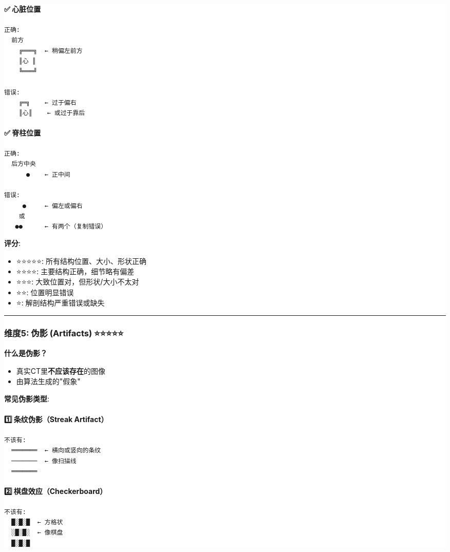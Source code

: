#### ✅ **心脏位置**
```
正确:
  前方
    ╔═══╗  ← 稍偏左前方
    ║心 ║
    ╚═══╝

错误:
    ╔═╗    ← 过于偏右
    ║心║    ← 或过于靠后
```

#### ✅ **脊柱位置**
```
正确:
  后方中央
      ●    ← 正中间

错误:
     ●     ← 偏左或偏右
    或
   ●●      ← 有两个（复制错误）
```

**评分**:
- ⭐⭐⭐⭐⭐: 所有结构位置、大小、形状正确
- ⭐⭐⭐⭐: 主要结构正确，细节略有偏差
- ⭐⭐⭐: 大致位置对，但形状/大小不太对
- ⭐⭐: 位置明显错误
- ⭐: 解剖结构严重错误或缺失

---

### 维度5: 伪影 (Artifacts) ⭐⭐⭐⭐⭐

**什么是伪影？**
- 真实CT里**不应该存在**的图像
- 由算法生成的"假象"

**常见伪影类型**:

#### 1️⃣ **条纹伪影（Streak Artifact）**
```
不该有:
  ═══════  ← 横向或竖向的条纹
  ───────  ← 像扫描线
  ═══════
```

#### 2️⃣ **棋盘效应（Checkerboard）**
```
不该有:
  █░█░█  ← 方格状
  ░█░█░  ← 像棋盘
  █░█░█
```
